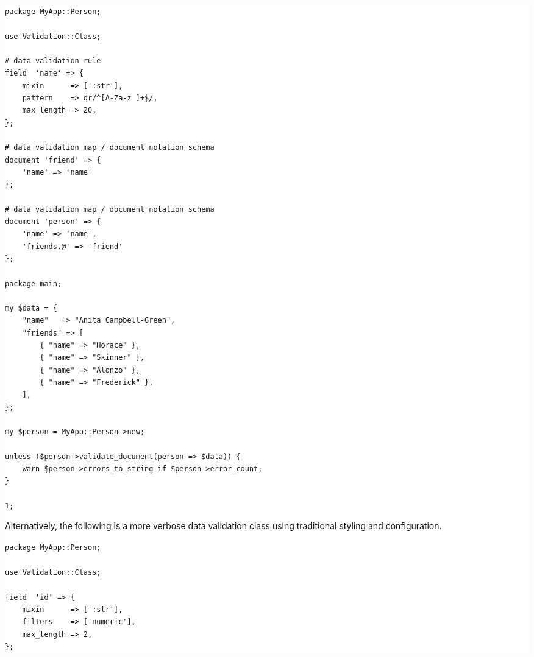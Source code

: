     package MyApp::Person;

    use Validation::Class;

    # data validation rule
    field  'name' => {
        mixin      => [':str'],
        pattern    => qr/^[A-Za-z ]+$/,
        max_length => 20,
    };

    # data validation map / document notation schema
    document 'friend' => {
        'name' => 'name'
    };

    # data validation map / document notation schema
    document 'person' => {
        'name' => 'name',
        'friends.@' => 'friend'
    };

    package main;

    my $data = {
        "name"   => "Anita Campbell-Green",
        "friends" => [
            { "name" => "Horace" },
            { "name" => "Skinner" },
            { "name" => "Alonzo" },
            { "name" => "Frederick" },
        ],
    };

    my $person = MyApp::Person->new;

    unless ($person->validate_document(person => $data)) {
        warn $person->errors_to_string if $person->error_count;
    }

    1;

Alternatively, the following is a more verbose data validation class using
traditional styling and configuration.

    package MyApp::Person;

    use Validation::Class;

    field  'id' => {
        mixin      => [':str'],
        filters    => ['numeric'],
        max_length => 2,
    };
